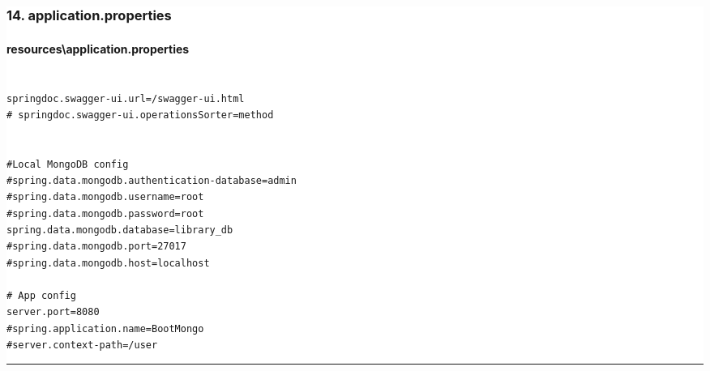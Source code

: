 
### 14. application.properties

#### resources\application.properties

```properties

springdoc.swagger-ui.url=/swagger-ui.html
# springdoc.swagger-ui.operationsSorter=method


#Local MongoDB config
#spring.data.mongodb.authentication-database=admin
#spring.data.mongodb.username=root
#spring.data.mongodb.password=root
spring.data.mongodb.database=library_db
#spring.data.mongodb.port=27017
#spring.data.mongodb.host=localhost

# App config
server.port=8080
#spring.application.name=BootMongo
#server.context-path=/user
```

---

